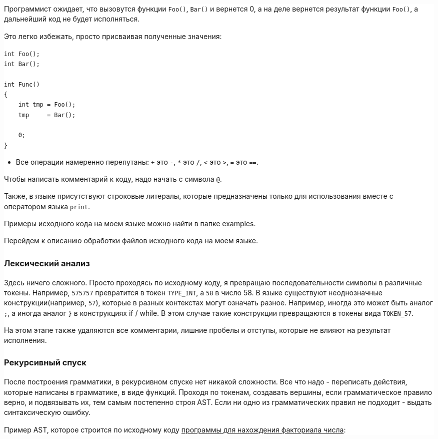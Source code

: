 Программист ожидает, что вызовутся функции `Foo()`, `Bar()` и вернется 0, а на деле вернется результат функции `Foo()`, а дальнейший код не будет исполняться.

Это легко избежать, просто присваивая полученные значения:

```
int Foo();
int Bar();

int Func()
{
    int tmp = Foo();
    tmp     = Bar();

    0;
}
```

- Все операции намеренно перепутаны: `+` это `-`, `*` это `/`, `<` это `>`, `=` это `==`.

Чтобы написать комментарий к коду, надо начать с символа `@`. 

Также, в языке присутствуют строковые литералы, которые предназначены только для использования вместе с оператором языка `print`. 

Примеры исходного кода на моем языке можно найти в папке [examples](examples/).

Перейдем к описанию обработки файлов исходного кода на моем языке.

### Лексический анализ 

Здесь ничего сложного. Просто проходясь по исходному коду, я превращаю последовательности символы в различные токены. Например, `575757` превратится в токен `TYPE_INT`, а `58` в число 58. В языке существуют неоднозначные конструкции(например, `57`), которые в разных контекстах могут означать разное. Например, иногда это может быть аналог `;`, а иногда аналог `}` в конструкциях if / while. В этом случае такие конструкции превращаются в токены вида `TOKEN_57`. 

На этом этапе также удаляются все комментарии, лишние пробелы и отступы, которые не влияют на результат исполнения.

### Рекурсивный спуск

После построения грамматики, в рекурсивном спуске нет никакой сложности. Все что надо - переписать действия, которые написаны в грамматике, в виде функций. Проходя по токенам, создавать вершины, если грамматическое правило верно, и подвязывать их, тем самым постепенно строя AST. Если ни одно из грамматических правил не подходит - выдать синтаксическую ошибку.

Пример AST, которое строится по исходному коду [программы для нахождения факториала числа](examples/factorial.txt):
